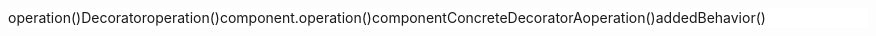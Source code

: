 <text id="ProcessOnText1020" fill="#323232" font-size="15" x="0.0" y="15.375" font-family="微软雅黑" font-weight="bold" font-style="normal" text-decoration="none" family="微软雅黑" text-anchor="start" size="15">operation()</text></g></g><g id="ProcessOnG1021" transform="matrix(1.0,0.0,0.0,1.0,337.5,264.0)" opacity="1.0"><path id="ProcessOnPath1022" d="M0.0 4.0Q0.0 0.0 4.0 0.0L118.5 0.0Q122.5 0.0 122.5 4.0L122.5 58.0Q122.5 62.0 118.5 62.0L4.0 62.0Q0.0 62.0 0.0 58.0Z" stroke="#323232" stroke-width="2.0" stroke-dasharray="none" fill="#f5927b"/><path id="ProcessOnPath1023" d="M0.0 30.0L122.5 30.0" stroke="#323232" stroke-width="2.0" stroke-dasharray="none" fill="none"/><path id="ProcessOnPath1024" d="M0.0 0.0L122.5 0.0L122.5 62.0L0.0 62.0Z" stroke="none" stroke-width="0.0" stroke-dasharray="none" fill="none"/><g id="ProcessOnG1025" transform="matrix(1.0,0.0,0.0,1.0,10.0,5.625)"><text id="ProcessOnText1026" fill="#323232" font-size="15" x="0.0" y="15.375" font-family="微软雅黑" font-weight="bold" font-style="normal" text-decoration="none" family="微软雅黑" text-anchor="start" size="15">Decorator</text></g><g id="ProcessOnG1027" transform="matrix(1.0,0.0,0.0,1.0,10.0,36.625)"><text id="ProcessOnText1028" fill="#323232" font-size="15" x="0.0" y="15.375" font-family="微软雅黑" font-weight="bold" font-style="normal" text-decoration="none" family="微软雅黑" text-anchor="start" size="15">operation()</text></g></g><g id="ProcessOnG1029"><path id="ProcessOnPath1030" d="M398.75 264.0L398.75 204.02606310013718L273.6851851851852 204.02606310013718L273.6851851851852 159.28819417777416" stroke="#323232" stroke-width="2.0" stroke-dasharray="none" fill="none" marker-end="url(#ProcessOnMarker1031)"/></g><g id="ProcessOnG1033"><path id="ProcessOnPath1034" d="M192.0 264.0L192.0 204.02606310013718L273.6851851851852 204.02606310013718L273.6851851851852 159.28819417777416" stroke="#323232" stroke-width="2.0" stroke-dasharray="none" fill="none" marker-end="url(#ProcessOnMarker1035)"/></g><g id="ProcessOnG1037"><path id="ProcessOnPath1038" d="M477.98239644990986 286.73333333333335L601.6776315789474 286.73333333333335L601.6776315789474 108.5765761368931L359.2360679774998 108.5765761368931" stroke="#323232" stroke-width="2.0" stroke-dasharray="none" fill="none" marker-start="url(#ProcessOnMarker1039)" marker-end="url(#ProcessOnMarker1041)"/></g><g id="ProcessOnG1043" transform="matrix(1.0,0.0,0.0,1.0,559.0,296.0)" opacity="1.0"><path id="ProcessOnPath1044" d="M0.0 0.0L196.0 0.0L212.0 16.0L212.0 42.0L0.0 42.0L0.0 0.0Z" stroke="#323232" stroke-width="2.0" stroke-dasharray="none" fill="#f5927b"/><path id="ProcessOnPath1045" d="M196.0 0.0L196.0 16.0L212.0 16.0" stroke="#323232" stroke-width="2.0" stroke-dasharray="none" fill="#f5927b"/><path id="ProcessOnPath1046" d="M0.0 0.0L196.0 0.0L212.0 16.0L212.0 42.0L0.0 42.0L0.0 0.0Z" stroke="#323232" stroke-width="2.0" stroke-dasharray="none" fill="none"/><g id="ProcessOnG1047" transform="matrix(1.0,0.0,0.0,1.0,10.0,11.625)"><text id="ProcessOnText1048" fill="#323232" font-size="15" x="0.0" y="15.375" font-family="微软雅黑" font-weight="normal" font-style="normal" text-decoration="none" family="微软雅黑" text-anchor="start" size="15">component.operation()</text></g></g><g id="ProcessOnG1049"><path id="ProcessOnPath1050" d="M451.0 311.0L500.5 311.0L500.5 311.0L559.0 311.0" stroke="#323232" stroke-width="2.0" stroke-dasharray="2.0 3.0" fill="none" marker-start="url(#ProcessOnMarker1051)"/></g><g id="ProcessOnG1053" transform="matrix(1.0,0.0,0.0,1.0,490.0,248.0)" opacity="1.0"><path id="ProcessOnPath1054" d="M0.0 0.0L160.0 0.0L160.0 40.0L0.0 40.0Z" stroke="none" stroke-width="0.0" stroke-dasharray="none" fill="none"/><g id="ProcessOnG1055" transform="matrix(1.0,0.0,0.0,1.0,0.0,10.625)"><text id="ProcessOnText1056" fill="#323232" font-size="15" x="0.0" y="15.375" font-family="微软雅黑" font-weight="normal" font-style="normal" text-decoration="none" family="微软雅黑" text-anchor="start" size="15">component</text></g></g><g id="ProcessOnG1057" transform="matrix(1.0,0.0,0.0,1.0,368.6851851851852,404.0)" opacity="1.0"><path id="ProcessOnPath1058" d="M0.0 4.0Q0.0 0.0 4.0 0.0L186.31481481481478 0.0Q190.31481481481478 0.0 190.31481481481478 4.0L190.31481481481478 86.0Q190.31481481481478 90.0 186.31481481481478 90.0L4.0 90.0Q0.0 90.0 0.0 86.0Z" stroke="#323232" stroke-width="2.0" stroke-dasharray="none" fill="#f5927b"/><path id="ProcessOnPath1059" d="M0.0 30.0L190.31481481481478 30.0" stroke="#323232" stroke-width="2.0" stroke-dasharray="none" fill="none"/><path id="ProcessOnPath1060" d="M0.0 0.0L190.31481481481478 0.0L190.31481481481478 90.0L0.0 90.0Z" stroke="none" stroke-width="0.0" stroke-dasharray="none" fill="none"/><g id="ProcessOnG1061" transform="matrix(1.0,0.0,0.0,1.0,10.0,5.625)"><text id="ProcessOnText1062" fill="#323232" font-size="15" x="0.0" y="15.375" font-family="微软雅黑" font-weight="bold" font-style="normal" text-decoration="none" family="微软雅黑" text-anchor="start" size="15">ConcreteDecoratorA</text></g><g id="ProcessOnG1063" transform="matrix(1.0,0.0,0.0,1.0,10.0,41.25)"><text id="ProcessOnText1064" fill="#323232" font-size="15" x="0.0" y="15.375" font-family="微软雅黑" font-weight="bold" font-style="normal" text-decoration="none" family="微软雅黑" text-anchor="start" size="15">operation()</text><text id="ProcessOnText1065" fill="#323232" font-size="15" x="0.0" y="34.125" font-family="微软雅黑" font-weight="bold" font-style="normal" text-decoration="none" family="微软雅黑" text-anchor="start" size="15">addedBehavior()</text></g></g><g id="ProcessOnG1066" transform="matrix(1.0,0.0,0.0,1.0,137.0,404.0)" opacity="1.0"><path id="ProcessOnPath1067" d="M0.0 4.0Q0.0 0.0 4.0 0.0L177.0 0.0Q181.0 0.0 181.0 4.0L181.0 86.0Q181.0 90.0 177.0 90.0L4.0 90.0Q0.0 90.0 0.0 86.0Z" stroke="#323232" stroke-width="2.0" stroke-dasharray="none" fill="#f5927b"/>